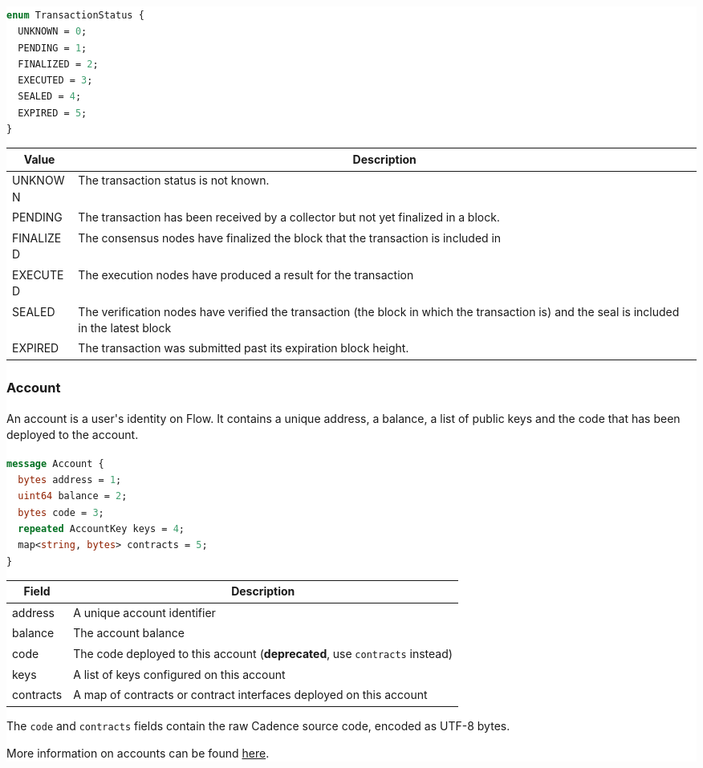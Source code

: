 ```proto
enum TransactionStatus {
  UNKNOWN = 0;
  PENDING = 1;
  FINALIZED = 2;
  EXECUTED = 3;
  SEALED = 4;
  EXPIRED = 5;
}
```

| Value     | Description                                                                                                                               |
| --------- | ----------------------------------------------------------------------------------------------------------------------------------------- |
| UNKNOWN   | The transaction status is not known.                                                                                                      |
| PENDING   | The transaction has been received by a collector but not yet finalized in a block.                                                        |
| FINALIZED | The consensus nodes have finalized the block that the transaction is included in                                                          |
| EXECUTED  | The execution nodes have produced a result for the transaction                                                                            |
| SEALED    | The verification nodes have verified the transaction (the block in which the transaction is) and the seal is included in the latest block |
| EXPIRED   | The transaction was submitted past its expiration block height.                                                                           |

### Account

An account is a user's identity on Flow. It contains a unique address, a balance, a list of public keys and the code that has been deployed to the account.

```proto
message Account {
  bytes address = 1;
  uint64 balance = 2;
  bytes code = 3;
  repeated AccountKey keys = 4;
  map<string, bytes> contracts = 5;
}
```

| Field     | Description                                                                 |
| --------- | --------------------------------------------------------------------------- |
| address   | A unique account identifier                                                 |
| balance   | The account balance                                                         |
| code      | The code deployed to this account (**deprecated**, use `contracts` instead) |
| keys      | A list of keys configured on this account                                   |
| contracts | A map of contracts or contract interfaces deployed on this account          |

The `code` and `contracts` fields contain the raw Cadence source code, encoded as UTF-8 bytes.

More information on accounts can be found [here](../../../../../build/basics/accounts.md).
